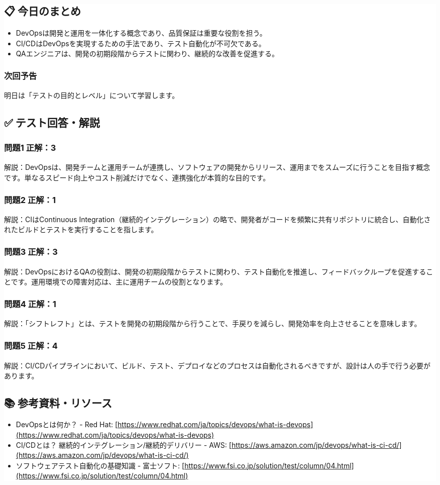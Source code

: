 ## 📋 今日のまとめ

* DevOpsは開発と運用を一体化する概念であり、品質保証は重要な役割を担う。
* CI/CDはDevOpsを実現するための手法であり、テスト自動化が不可欠である。
* QAエンジニアは、開発の初期段階からテストに関わり、継続的な改善を促進する。

### 次回予告

明日は「テストの目的とレベル」について学習します。

## ✅ テスト回答・解説

### 問題1 正解：3

解説：DevOpsは、開発チームと運用チームが連携し、ソフトウェアの開発からリリース、運用までをスムーズに行うことを目指す概念です。単なるスピード向上やコスト削減だけでなく、連携強化が本質的な目的です。

### 問題2 正解：1

解説：CIはContinuous Integration（継続的インテグレーション）の略で、開発者がコードを頻繁に共有リポジトリに統合し、自動化されたビルドとテストを実行することを指します。

### 問題3 正解：3

解説：DevOpsにおけるQAの役割は、開発の初期段階からテストに関わり、テスト自動化を推進し、フィードバックループを促進することです。運用環境での障害対応は、主に運用チームの役割となります。

### 問題4 正解：1

解説：「シフトレフト」とは、テストを開発の初期段階から行うことで、手戻りを減らし、開発効率を向上させることを意味します。

### 問題5 正解：4

解説：CI/CDパイプラインにおいて、ビルド、テスト、デプロイなどのプロセスは自動化されるべきですが、設計は人の手で行う必要があります。

## 📚 参考資料・リソース

* DevOpsとは何か？ - Red Hat: [https://www.redhat.com/ja/topics/devops/what-is-devops](https://www.redhat.com/ja/topics/devops/what-is-devops)
* CI/CDとは？ 継続的インテグレーション/継続的デリバリー - AWS: [https://aws.amazon.com/jp/devops/what-is-ci-cd/](https://aws.amazon.com/jp/devops/what-is-ci-cd/)
* ソフトウェアテスト自動化の基礎知識 - 富士ソフト: [https://www.fsi.co.jp/solution/test/column/04.html](https://www.fsi.co.jp/solution/test/column/04.html)
